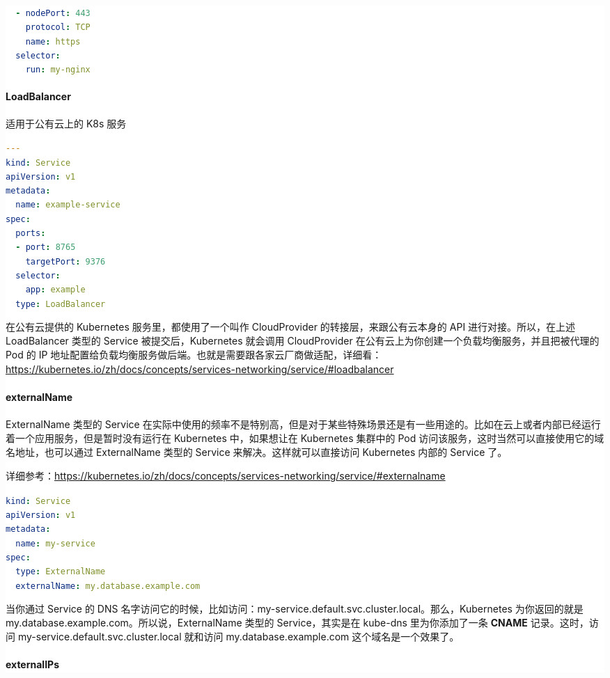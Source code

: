 ```yaml
  - nodePort: 443
    protocol: TCP
    name: https
  selector:
    run: my-nginx
```

#### LoadBalancer

适用于公有云上的 K8s 服务

```yaml
---
kind: Service
apiVersion: v1
metadata:
  name: example-service
spec:
  ports:
  - port: 8765
    targetPort: 9376
  selector:
    app: example
  type: LoadBalancer
```

在公有云提供的 Kubernetes 服务里，都使用了一个叫作 CloudProvider 的转接层，来跟公有云本身的 API 进行对接。所以，在上述 LoadBalancer 类型的 Service 被提交后，Kubernetes 就会调用 CloudProvider 在公有云上为你创建一个负载均衡服务，并且把被代理的 Pod 的 IP 地址配置给负载均衡服务做后端。也就是需要跟各家云厂商做适配，详细看：https://kubernetes.io/zh/docs/concepts/services-networking/service/#loadbalancer



#### externalName

ExternalName 类型的 Service 在实际中使用的频率不是特别高，但是对于某些特殊场景还是有一些用途的。比如在云上或者内部已经运行着一个应用服务，但是暂时没有运行在 Kubernetes 中，如果想让在 Kubernetes 集群中的 Pod 访问该服务，这时当然可以直接使用它的域名地址，也可以通过 ExternalName 类型的 Service 来解决。这样就可以直接访问 Kubernetes 内部的 Service 了。

详细参考：https://kubernetes.io/zh/docs/concepts/services-networking/service/#externalname

```yaml
kind: Service
apiVersion: v1
metadata:
  name: my-service
spec:
  type: ExternalName
  externalName: my.database.example.com
```

当你通过 Service 的 DNS 名字访问它的时候，比如访问：my-service.default.svc.cluster.local。那么，Kubernetes 为你返回的就是my.database.example.com。所以说，ExternalName 类型的 Service，其实是在 kube-dns 里为你添加了一条 **CNAME** 记录。这时，访问 my-service.default.svc.cluster.local 就和访问 my.database.example.com 这个域名是一个效果了。

#### externalIPs
